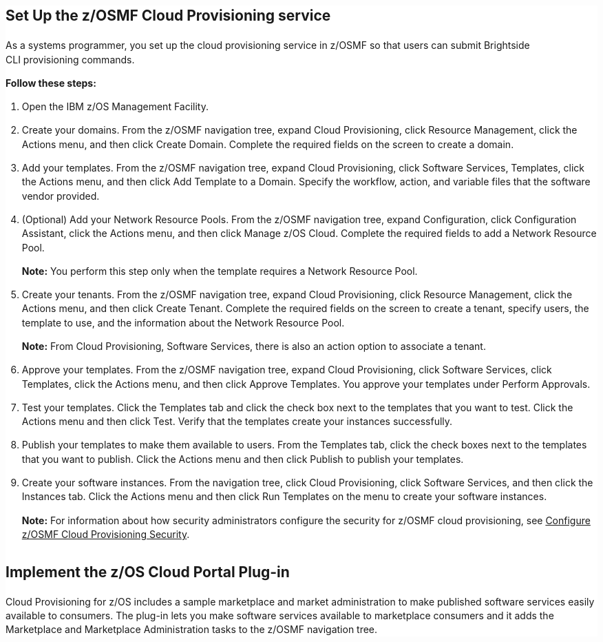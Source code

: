 ## Set Up the z/OSMF Cloud Provisioning service

As a systems programmer, you set up the cloud provisioning service in z/OSMF so that users can submit Brightside CLI provisioning commands.

**Follow these steps:**

1.  Open the IBM z/OS Management Facility.

2.  Create your domains. From the z/OSMF navigation tree, expand Cloud Provisioning, click Resource Management, click the Actions menu, and then click Create Domain. Complete the required fields on the screen to create a domain.

3.  Add your templates. From the z/OSMF navigation tree, expand Cloud Provisioning, click Software Services, Templates, click the Actions menu, and then click Add Template to a Domain. Specify the workflow, action, and variable files that the software vendor provided.

4.  (Optional) Add your Network Resource Pools. From the z/OSMF navigation tree, expand Configuration, click Configuration Assistant, click the Actions menu, and then click Manage z/OS Cloud. Complete the required fields to add a Network Resource Pool.  
 
    **Note:** You perform this step only when the template requires a
    Network Resource Pool.  

5.  Create your tenants. From the z/OSMF navigation tree, expand Cloud Provisioning, click Resource Management, click the Actions menu, and then click Create Tenant. Complete the required fields on the screen to create a tenant, specify users, the template to use, and the information about the Network Resource Pool.
    
    **Note:** From Cloud Provisioning, Software Services, there is also an action option to associate a tenant.
    
6.  Approve your templates. From the z/OSMF navigation tree, expand Cloud Provisioning, click Software Services, click Templates, click the Actions menu, and then click Approve Templates. You approve your templates under Perform Approvals.

7.  Test your templates. Click the Templates tab and click the check box next to the templates that you want to test. Click the Actions menu and then click Test. Verify that the templates create your instances successfully.

8.  Publish your templates to make them available to users. From the Templates tab, click the check boxes next to the templates that you want to publish. Click the Actions menu and then click Publish to publish your templates.

9.  Create your software instances. From the navigation tree, click Cloud Provisioning, click Software Services, and then click the Instances tab. Click the Actions menu and then click Run Templates on the menu to create your software instances.

    **Note:** For information about how security administrators configure the security
for z/OSMF cloud provisioning, see [Configure z/OSMF Cloud Provisioning
Security](cli-configzosmfcloudprovisioningsecurity.md).

## Implement the z/OS Cloud Portal Plug-in

Cloud Provisioning for z/OS includes a sample marketplace and market administration to make published software services easily available to consumers. The plug-in lets you make software services available to marketplace consumers and it adds the Marketplace and Marketplace Administration tasks to the z/OSMF navigation tree.
